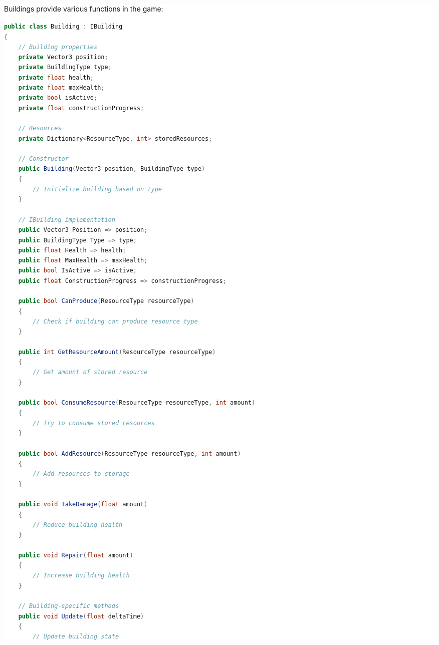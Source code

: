 Buildings provide various functions in the game:

```csharp
public class Building : IBuilding
{
    // Building properties
    private Vector3 position;
    private BuildingType type;
    private float health;
    private float maxHealth;
    private bool isActive;
    private float constructionProgress;
    
    // Resources
    private Dictionary<ResourceType, int> storedResources;
    
    // Constructor
    public Building(Vector3 position, BuildingType type)
    {
        // Initialize building based on type
    }
    
    // IBuilding implementation
    public Vector3 Position => position;
    public BuildingType Type => type;
    public float Health => health;
    public float MaxHealth => maxHealth;
    public bool IsActive => isActive;
    public float ConstructionProgress => constructionProgress;
    
    public bool CanProduce(ResourceType resourceType)
    {
        // Check if building can produce resource type
    }
    
    public int GetResourceAmount(ResourceType resourceType)
    {
        // Get amount of stored resource
    }
    
    public bool ConsumeResource(ResourceType resourceType, int amount)
    {
        // Try to consume stored resources
    }
    
    public bool AddResource(ResourceType resourceType, int amount)
    {
        // Add resources to storage
    }
    
    public void TakeDamage(float amount)
    {
        // Reduce building health
    }
    
    public void Repair(float amount)
    {
        // Increase building health
    }
    
    // Building-specific methods
    public void Update(float deltaTime)
    {
        // Update building state
```
